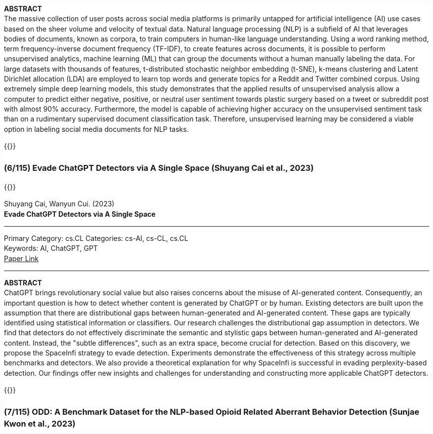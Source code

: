 
**ABSTRACT**  
The massive collection of user posts across social media platforms is primarily untapped for artificial intelligence (AI) use cases based on the sheer volume and velocity of textual data. Natural language processing (NLP) is a subfield of AI that leverages bodies of documents, known as corpora, to train computers in human-like language understanding. Using a word ranking method, term frequency-inverse document frequency (TF-IDF), to create features across documents, it is possible to perform unsupervised analytics, machine learning (ML) that can group the documents without a human manually labeling the data. For large datasets with thousands of features, t-distributed stochastic neighbor embedding (t-SNE), k-means clustering and Latent Dirichlet allocation (LDA) are employed to learn top words and generate topics for a Reddit and Twitter combined corpus. Using extremely simple deep learning models, this study demonstrates that the applied results of unsupervised analysis allow a computer to predict either negative, positive, or neutral user sentiment towards plastic surgery based on a tweet or subreddit post with almost 90% accuracy. Furthermore, the model is capable of achieving higher accuracy on the unsupervised sentiment task than on a rudimentary supervised document classification task. Therefore, unsupervised learning may be considered a viable option in labeling social media documents for NLP tasks.

{{</citation>}}


### (6/115) Evade ChatGPT Detectors via A Single Space (Shuyang Cai et al., 2023)

{{<citation>}}

Shuyang Cai, Wanyun Cui. (2023)  
**Evade ChatGPT Detectors via A Single Space**  

---
Primary Category: cs.CL
Categories: cs-AI, cs-CL, cs.CL  
Keywords: AI, ChatGPT, GPT  
[Paper Link](http://arxiv.org/abs/2307.02599v1)  

---


**ABSTRACT**  
ChatGPT brings revolutionary social value but also raises concerns about the misuse of AI-generated content. Consequently, an important question is how to detect whether content is generated by ChatGPT or by human. Existing detectors are built upon the assumption that there are distributional gaps between human-generated and AI-generated content. These gaps are typically identified using statistical information or classifiers. Our research challenges the distributional gap assumption in detectors. We find that detectors do not effectively discriminate the semantic and stylistic gaps between human-generated and AI-generated content. Instead, the "subtle differences", such as an extra space, become crucial for detection. Based on this discovery, we propose the SpaceInfi strategy to evade detection. Experiments demonstrate the effectiveness of this strategy across multiple benchmarks and detectors. We also provide a theoretical explanation for why SpaceInfi is successful in evading perplexity-based detection. Our findings offer new insights and challenges for understanding and constructing more applicable ChatGPT detectors.

{{</citation>}}


### (7/115) ODD: A Benchmark Dataset for the NLP-based Opioid Related Aberrant Behavior Detection (Sunjae Kwon et al., 2023)
